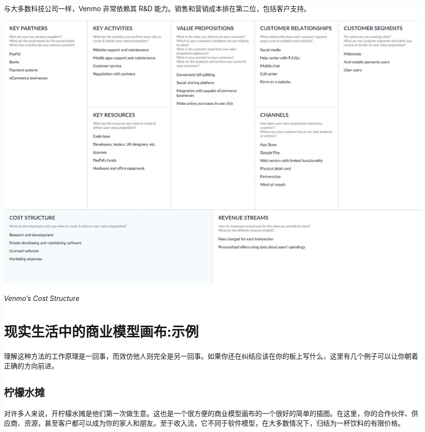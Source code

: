 与大多数科技公司一样，Venmo 非常依赖其 R&D 能力。销售和营销成本排在第二位，包括客户支持。

![](img/f598224bf0bdc38a7aa8d940ff1843fb.png)

*Venmo’s Cost Structure*

# 现实生活中的商业模型画布:示例

理解这种方法的工作原理是一回事，而效仿他人则完全是另一回事。如果你还在纠结应该在你的板上写什么，这里有几个例子可以让你朝着正确的方向前进。

## 柠檬水摊

对许多人来说，开柠檬水摊是他们第一次做生意。这也是一个很方便的商业模型画布的一个很好的简单的插图。在这里，你的合作伙伴、供应商、资源，甚至客户都可以成为你的家人和朋友。至于收入流，它不同于软件模型，在大多数情况下，归结为一杯饮料的有限价格。
